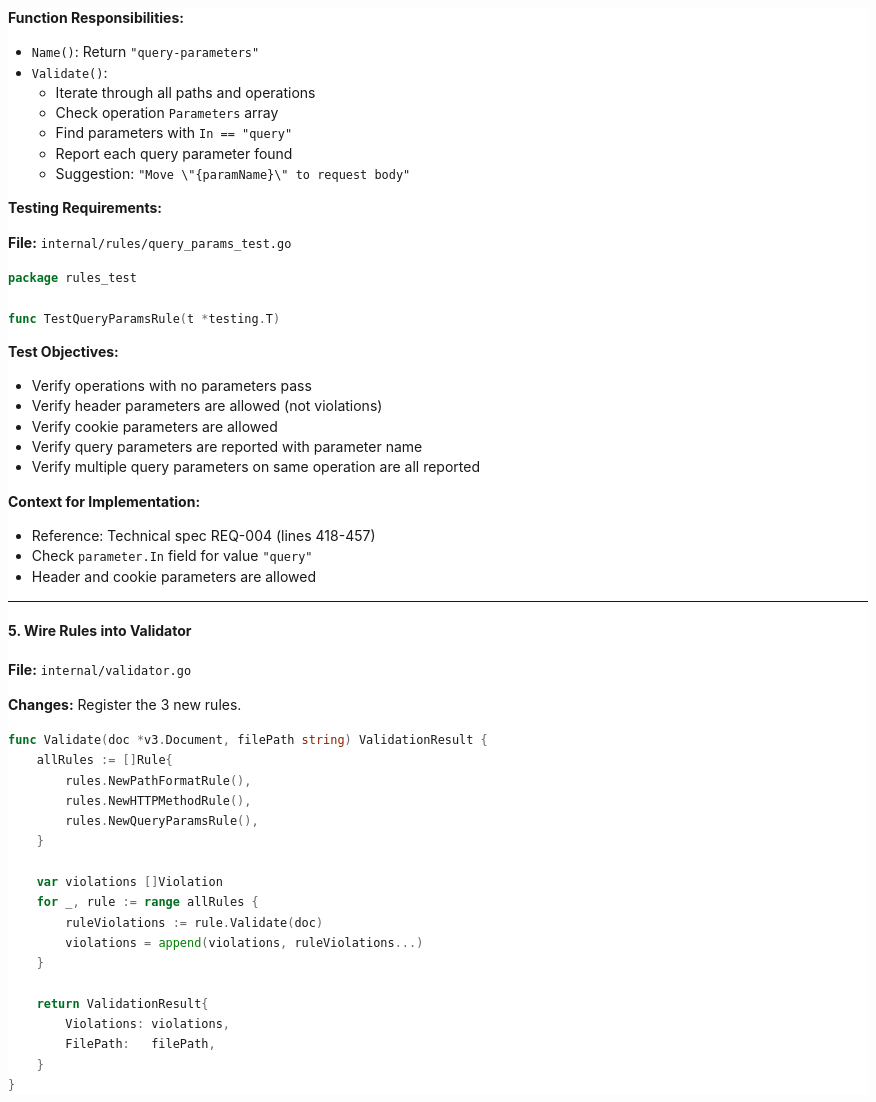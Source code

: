 **Function Responsibilities:**
- `Name()`: Return `"query-parameters"`
- `Validate()`:
  - Iterate through all paths and operations
  - Check operation `Parameters` array
  - Find parameters with `In == "query"`
  - Report each query parameter found
  - Suggestion: `"Move \"{paramName}\" to request body"`

**Testing Requirements:**

**File:** `internal/rules/query_params_test.go`

```go
package rules_test

func TestQueryParamsRule(t *testing.T)
```

**Test Objectives:**
- Verify operations with no parameters pass
- Verify header parameters are allowed (not violations)
- Verify cookie parameters are allowed
- Verify query parameters are reported with parameter name
- Verify multiple query parameters on same operation are all reported

**Context for Implementation:**
- Reference: Technical spec REQ-004 (lines 418-457)
- Check `parameter.In` field for value `"query"`
- Header and cookie parameters are allowed

---

#### 5. Wire Rules into Validator

**File:** `internal/validator.go`

**Changes:** Register the 3 new rules.

```go
func Validate(doc *v3.Document, filePath string) ValidationResult {
    allRules := []Rule{
        rules.NewPathFormatRule(),
        rules.NewHTTPMethodRule(),
        rules.NewQueryParamsRule(),
    }

    var violations []Violation
    for _, rule := range allRules {
        ruleViolations := rule.Validate(doc)
        violations = append(violations, ruleViolations...)
    }

    return ValidationResult{
        Violations: violations,
        FilePath:   filePath,
    }
}
```
